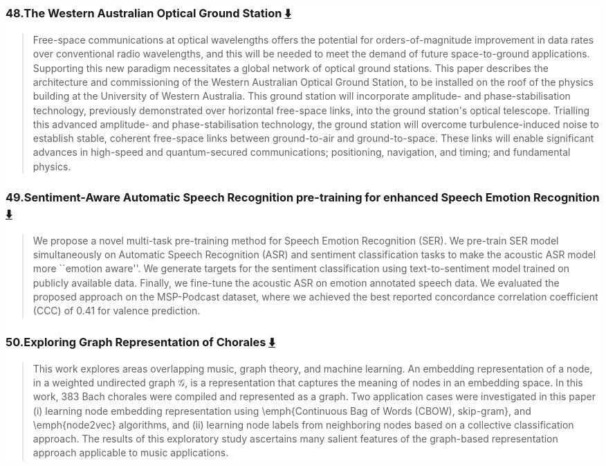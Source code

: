 ### 48.The Western Australian Optical Ground Station  [ :arrow_down: ](https://arxiv.org/pdf/2201.11846.pdf)
>  Free-space communications at optical wavelengths offers the potential for orders-of-magnitude improvement in data rates over conventional radio wavelengths, and this will be needed to meet the demand of future space-to-ground applications. Supporting this new paradigm necessitates a global network of optical ground stations. This paper describes the architecture and commissioning of the Western Australian Optical Ground Station, to be installed on the roof of the physics building at the University of Western Australia. This ground station will incorporate amplitude- and phase-stabilisation technology, previously demonstrated over horizontal free-space links, into the ground station's optical telescope. Trialling this advanced amplitude- and phase-stabilisation technology, the ground station will overcome turbulence-induced noise to establish stable, coherent free-space links between ground-to-air and ground-to-space. These links will enable significant advances in high-speed and quantum-secured communications; positioning, navigation, and timing; and fundamental physics.      
### 49.Sentiment-Aware Automatic Speech Recognition pre-training for enhanced Speech Emotion Recognition  [ :arrow_down: ](https://arxiv.org/pdf/2201.11826.pdf)
>  We propose a novel multi-task pre-training method for Speech Emotion Recognition (SER). We pre-train SER model simultaneously on Automatic Speech Recognition (ASR) and sentiment classification tasks to make the acoustic ASR model more ``emotion aware''. We generate targets for the sentiment classification using text-to-sentiment model trained on publicly available data. Finally, we fine-tune the acoustic ASR on emotion annotated speech data. We evaluated the proposed approach on the MSP-Podcast dataset, where we achieved the best reported concordance correlation coefficient (CCC) of 0.41 for valence prediction.      
### 50.Exploring Graph Representation of Chorales  [ :arrow_down: ](https://arxiv.org/pdf/2201.11745.pdf)
>  This work explores areas overlapping music, graph theory, and machine learning. An embedding representation of a node, in a weighted undirected graph $\mathcal{G}$, is a representation that captures the meaning of nodes in an embedding space. In this work, 383 Bach chorales were compiled and represented as a graph. Two application cases were investigated in this paper (i) learning node embedding representation using \emph{Continuous Bag of Words (CBOW), skip-gram}, and \emph{node2vec} algorithms, and (ii) learning node labels from neighboring nodes based on a collective classification approach. The results of this exploratory study ascertains many salient features of the graph-based representation approach applicable to music applications.      
